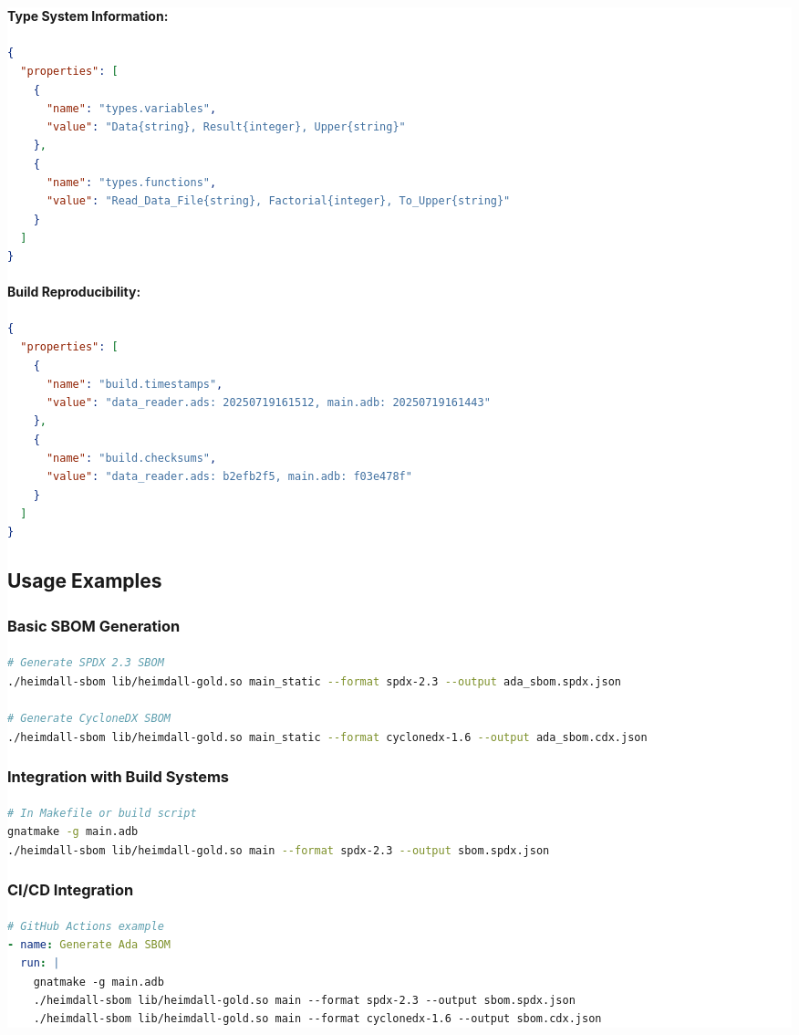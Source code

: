#### **Type System Information:**
```json
{
  "properties": [
    {
      "name": "types.variables",
      "value": "Data{string}, Result{integer}, Upper{string}"
    },
    {
      "name": "types.functions", 
      "value": "Read_Data_File{string}, Factorial{integer}, To_Upper{string}"
    }
  ]
}
```

#### **Build Reproducibility:**
```json
{
  "properties": [
    {
      "name": "build.timestamps",
      "value": "data_reader.ads: 20250719161512, main.adb: 20250719161443"
    },
    {
      "name": "build.checksums",
      "value": "data_reader.ads: b2efb2f5, main.adb: f03e478f"
    }
  ]
}
```

## Usage Examples

### Basic SBOM Generation
```bash
# Generate SPDX 2.3 SBOM
./heimdall-sbom lib/heimdall-gold.so main_static --format spdx-2.3 --output ada_sbom.spdx.json

# Generate CycloneDX SBOM  
./heimdall-sbom lib/heimdall-gold.so main_static --format cyclonedx-1.6 --output ada_sbom.cdx.json
```

### Integration with Build Systems
```bash
# In Makefile or build script
gnatmake -g main.adb
./heimdall-sbom lib/heimdall-gold.so main --format spdx-2.3 --output sbom.spdx.json
```

### CI/CD Integration
```yaml
# GitHub Actions example
- name: Generate Ada SBOM
  run: |
    gnatmake -g main.adb
    ./heimdall-sbom lib/heimdall-gold.so main --format spdx-2.3 --output sbom.spdx.json
    ./heimdall-sbom lib/heimdall-gold.so main --format cyclonedx-1.6 --output sbom.cdx.json
```
